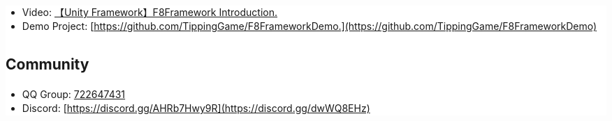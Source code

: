 * Video: [【Unity Framework】F8Framework Introduction.](https://www.bilibili.com/video/BV16i42117nx/?share_source=copy_web&vd_source=2fde88c46cd96d06f86859724813e355)
* Demo Project: [https://github.com/TippingGame/F8FrameworkDemo.](https://github.com/TippingGame/F8FrameworkDemo)

## Community
* QQ Group: [722647431](https://qm.qq.com/q/uTxdVIJykE)
* Discord: [https://discord.gg/AHRb7Hwy9R](https://discord.gg/dwWQ8EHz)  